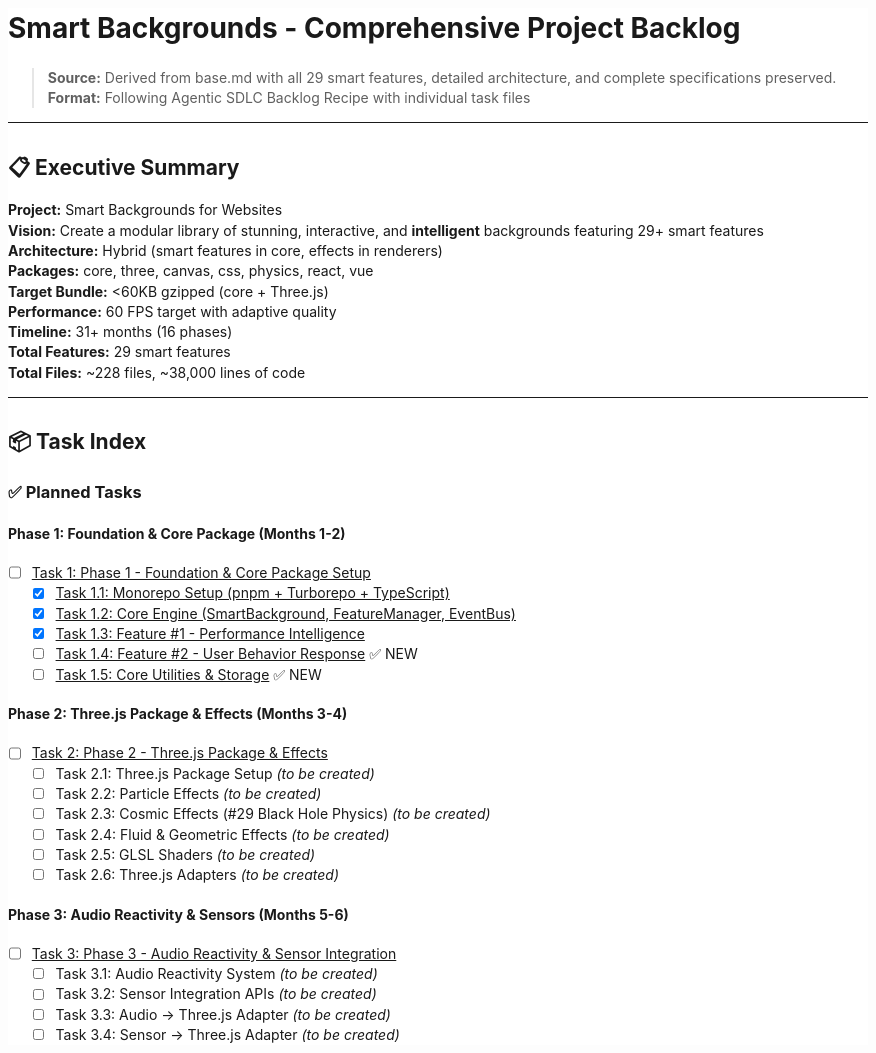 # Smart Backgrounds - Comprehensive Project Backlog

> **Source:** Derived from base.md with all 29 smart features, detailed architecture, and complete specifications preserved.
> **Format:** Following Agentic SDLC Backlog Recipe with individual task files

---

## 📋 Executive Summary

**Project:** Smart Backgrounds for Websites  
**Vision:** Create a modular library of stunning, interactive, and **intelligent** backgrounds featuring 29+ smart features  
**Architecture:** Hybrid (smart features in core, effects in renderers)  
**Packages:** core, three, canvas, css, physics, react, vue  
**Target Bundle:** <60KB gzipped (core + Three.js)  
**Performance:** 60 FPS target with adaptive quality  
**Timeline:** 31+ months (16 phases)  
**Total Features:** 29 smart features  
**Total Files:** ~228 files, ~38,000 lines of code

---

## 📦 Task Index

### ✅ Planned Tasks

#### Phase 1: Foundation & Core Package (Months 1-2)

- [ ] [Task 1: Phase 1 - Foundation & Core Package Setup](planned/task-1.md)
  - [x] [Task 1.1: Monorepo Setup (pnpm + Turborepo + TypeScript)](planned/task-1-1.md)
  - [x] [Task 1.2: Core Engine (SmartBackground, FeatureManager, EventBus)](planned/task-1-2.md)
  - [x] [Task 1.3: Feature #1 - Performance Intelligence](planned/task-1-3.md)
  - [ ] [Task 1.4: Feature #2 - User Behavior Response](planned/task-1-4.md) ✅ NEW
  - [ ] [Task 1.5: Core Utilities & Storage](planned/task-1-5.md) ✅ NEW

#### Phase 2: Three.js Package & Effects (Months 3-4)

- [ ] [Task 2: Phase 2 - Three.js Package & Effects](planned/task-2.md)
  - [ ] Task 2.1: Three.js Package Setup _(to be created)_
  - [ ] Task 2.2: Particle Effects _(to be created)_
  - [ ] Task 2.3: Cosmic Effects (#29 Black Hole Physics) _(to be created)_
  - [ ] Task 2.4: Fluid & Geometric Effects _(to be created)_
  - [ ] Task 2.5: GLSL Shaders _(to be created)_
  - [ ] Task 2.6: Three.js Adapters _(to be created)_

#### Phase 3: Audio Reactivity & Sensors (Months 5-6)

- [ ] [Task 3: Phase 3 - Audio Reactivity & Sensor Integration](planned/task-3.md)
  - [ ] Task 3.1: Audio Reactivity System _(to be created)_
  - [ ] Task 3.2: Sensor Integration APIs _(to be created)_
  - [ ] Task 3.3: Audio → Three.js Adapter _(to be created)_
  - [ ] Task 3.4: Sensor → Three.js Adapter _(to be created)_
